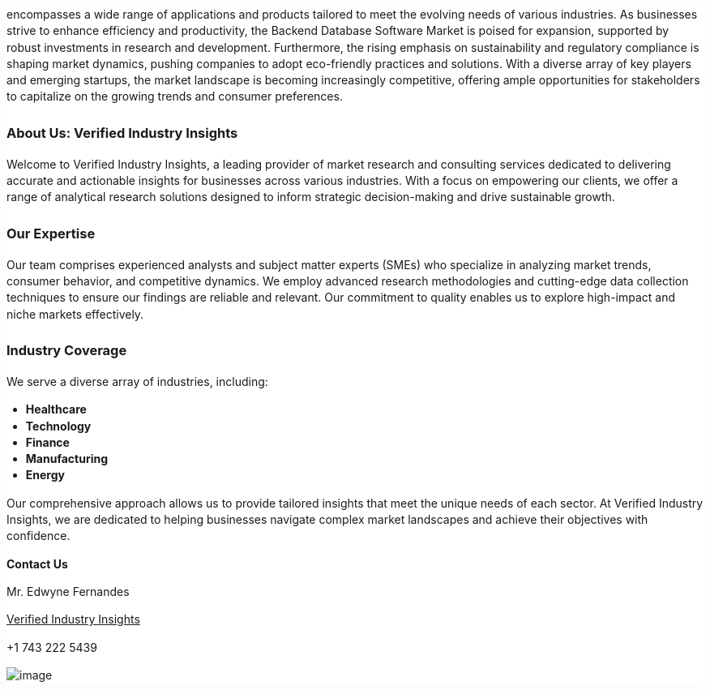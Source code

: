 encompasses a wide range of applications and products tailored to meet the evolving needs of various industries. As businesses strive to enhance efficiency and productivity, the Backend Database Software Market is poised for expansion, supported by robust investments in research and development. Furthermore, the rising emphasis on sustainability and regulatory compliance is shaping market dynamics, pushing companies to adopt eco-friendly practices and solutions. With a diverse array of key players and emerging startups, the market landscape is becoming increasingly competitive, offering ample opportunities for stakeholders to capitalize on the growing trends and consumer preferences.</p><h3>About Us: Verified Industry Insights</h3><p>Welcome to Verified Industry Insights, a leading provider of market research and consulting services dedicated to delivering accurate and actionable insights for businesses across various industries. With a focus on empowering our clients, we offer a range of analytical research solutions designed to inform strategic decision-making and drive sustainable growth.</p><h3>Our Expertise</h3><p>Our team comprises experienced analysts and subject matter experts (SMEs) who specialize in analyzing market trends, consumer behavior, and competitive dynamics. We employ advanced research methodologies and cutting-edge data collection techniques to ensure our findings are reliable and relevant. Our commitment to quality enables us to explore high-impact and niche markets effectively.</p><h3>Industry Coverage</h3><p>We serve a diverse array of industries, including:</p><ul><li><strong>Healthcare</strong></li><li><strong>Technology</strong></li><li><strong>Finance</strong></li><li><strong>Manufacturing</strong></li><li><strong>Energy</strong></li></ul><p>Our comprehensive approach allows us to provide tailored insights that meet the unique needs of each sector. At Verified Industry Insights, we are dedicated to helping businesses navigate complex market landscapes and achieve their objectives with confidence.</p><p><strong>Contact Us</strong></p><p>Mr. Edwyne Fernandes</p><p><a href="https://www.verifiedindustryinsights.com/">Verified Industry Insights</a></p><p>+1 743 222 5439</p>
![image](https://github.com/user-attachments/assets/c6836809-6ebc-4d83-b751-befccada3309)
